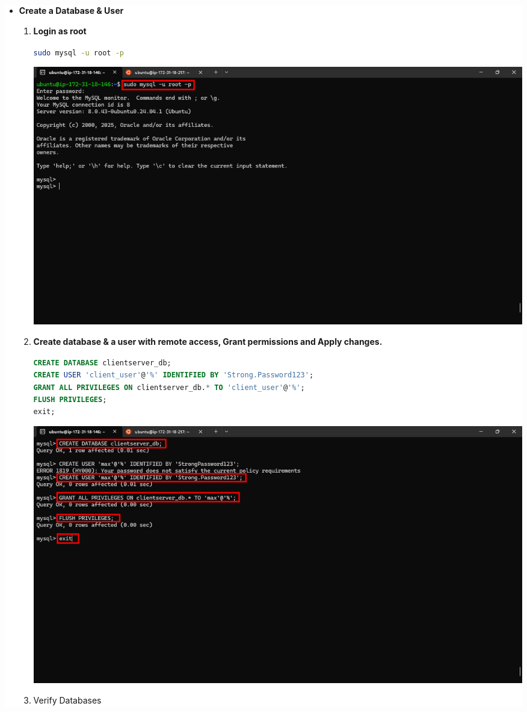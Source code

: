 - **Create a Database & User**

    1. **Login as root**
        ```bash
        sudo mysql -u root -p
        ```
        ![Server Image](/images/mysqlserve5.png)
    
    2. **Create database & a user with remote access, Grant permissions and Apply changes.**

        ```sql
        CREATE DATABASE clientserver_db;
        CREATE USER 'client_user'@'%' IDENTIFIED BY 'Strong.Password123';
        GRANT ALL PRIVILEGES ON clientserver_db.* TO 'client_user'@'%';
        FLUSH PRIVILEGES;
        exit;
        ```
        ![Server Image](/images/mysqlserversetup.png)
    3. Verify Databases